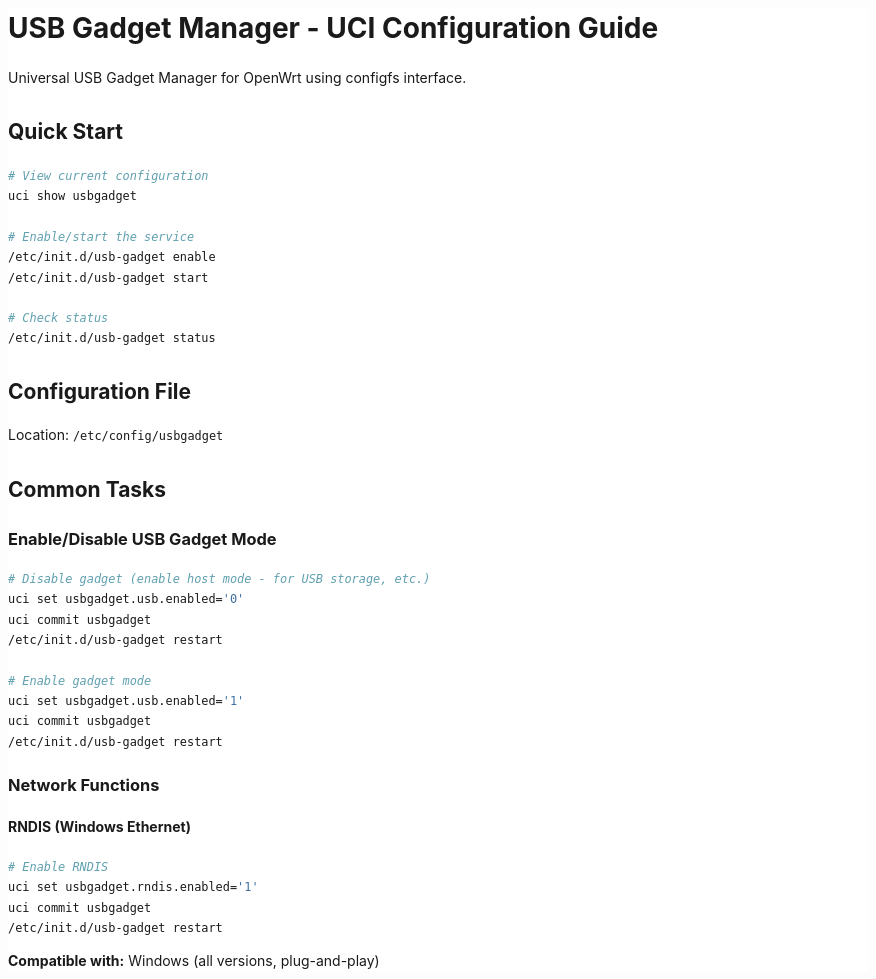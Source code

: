 # USB Gadget Manager - UCI Configuration Guide

Universal USB Gadget Manager for OpenWrt using configfs interface.

## Quick Start

```bash
# View current configuration
uci show usbgadget

# Enable/start the service
/etc/init.d/usb-gadget enable
/etc/init.d/usb-gadget start

# Check status
/etc/init.d/usb-gadget status
```

## Configuration File

Location: `/etc/config/usbgadget`

## Common Tasks

### Enable/Disable USB Gadget Mode

```bash
# Disable gadget (enable host mode - for USB storage, etc.)
uci set usbgadget.usb.enabled='0'
uci commit usbgadget
/etc/init.d/usb-gadget restart

# Enable gadget mode
uci set usbgadget.usb.enabled='1'
uci commit usbgadget
/etc/init.d/usb-gadget restart
```

### Network Functions

#### RNDIS (Windows Ethernet)

```bash
# Enable RNDIS
uci set usbgadget.rndis.enabled='1'
uci commit usbgadget
/etc/init.d/usb-gadget restart
```

**Compatible with:** Windows (all versions, plug-and-play)
